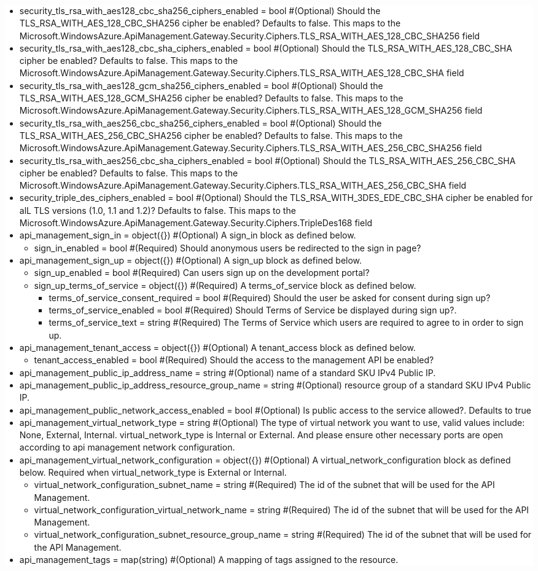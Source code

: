    - security_tls_rsa_with_aes128_cbc_sha256_ciphers_enabled      = bool #(Optional) Should the TLS_RSA_WITH_AES_128_CBC_SHA256 cipher be enabled? Defaults to false. This maps to the Microsoft.WindowsAzure.ApiManagement.Gateway.Security.Ciphers.TLS_RSA_WITH_AES_128_CBC_SHA256 field
   - security_tls_rsa_with_aes128_cbc_sha_ciphers_enabled         = bool #(Optional) Should the TLS_RSA_WITH_AES_128_CBC_SHA cipher be enabled? Defaults to false. This maps to the Microsoft.WindowsAzure.ApiManagement.Gateway.Security.Ciphers.TLS_RSA_WITH_AES_128_CBC_SHA field
   - security_tls_rsa_with_aes128_gcm_sha256_ciphers_enabled      = bool #(Optional) Should the TLS_RSA_WITH_AES_128_GCM_SHA256 cipher be enabled? Defaults to false. This maps to the Microsoft.WindowsAzure.ApiManagement.Gateway.Security.Ciphers.TLS_RSA_WITH_AES_128_GCM_SHA256 field
   - security_tls_rsa_with_aes256_cbc_sha256_ciphers_enabled      = bool #(Optional) Should the TLS_RSA_WITH_AES_256_CBC_SHA256 cipher be enabled? Defaults to false. This maps to the Microsoft.WindowsAzure.ApiManagement.Gateway.Security.Ciphers.TLS_RSA_WITH_AES_256_CBC_SHA256 field
   - security_tls_rsa_with_aes256_cbc_sha_ciphers_enabled         = bool #(Optional) Should the TLS_RSA_WITH_AES_256_CBC_SHA cipher be enabled? Defaults to false. This maps to the Microsoft.WindowsAzure.ApiManagement.Gateway.Security.Ciphers.TLS_RSA_WITH_AES_256_CBC_SHA field
   - security_triple_des_ciphers_enabled                          = bool #(Optional) Should the TLS_RSA_WITH_3DES_EDE_CBC_SHA cipher be enabled for alL TLS versions (1.0, 1.1 and 1.2)? Defaults to false. This maps to the Microsoft.WindowsAzure.ApiManagement.Gateway.Security.Ciphers.TripleDes168 field
- api_management_sign_in = object({}) #(Optional) A sign_in block as defined below.
   - sign_in_enabled = bool          #(Required) Should anonymous users be redirected to the sign in page?
- api_management_sign_up = object({})              #(Optional) A sign_up block as defined below.
   - sign_up_enabled = bool                       #(Required) Can users sign up on the development portal?
   - sign_up_terms_of_service = object({})          #(Required) A terms_of_service block as defined below.
     - terms_of_service_consent_required = bool   #(Required) Should the user be asked for consent during sign up?
     - terms_of_service_enabled          = bool   #(Required) Should Terms of Service be displayed during sign up?.
     - terms_of_service_text             = string #(Required) The Terms of Service which users are required to agree to in order to sign up.
- api_management_tenant_access = object({}) #(Optional) A tenant_access block as defined below.
   - tenant_access_enabled = bool          #(Required) Should the access to the management API be enabled?
- api_management_public_ip_address_name                = string #(Optional) name of a standard SKU IPv4 Public IP.
- api_management_public_ip_address_resource_group_name = string #(Optional) resource group of a standard SKU IPv4 Public IP.
- api_management_public_network_access_enabled         = bool   #(Optional) Is public access to the service allowed?. Defaults to true
- api_management_virtual_network_type                  = string #(Optional) The type of virtual network you want to use, valid values include: None, External, Internal. virtual_network_type is Internal or External. And please ensure other necessary ports are open according to api management network configuration.
- api_management_virtual_network_configuration = object({})             #(Optional) A virtual_network_configuration block as defined below. Required when virtual_network_type is External or Internal.
   - virtual_network_configuration_subnet_name                = string #(Required) The id of the subnet that will be used for the API Management.
   - virtual_network_configuration_virtual_network_name       = string #(Required) The id of the subnet that will be used for the API Management.
   - virtual_network_configuration_subnet_resource_group_name = string #(Required) The id of the subnet that will be used for the API Management.
- api_management_tags = map(string) #(Optional) A mapping of tags assigned to the resource.
